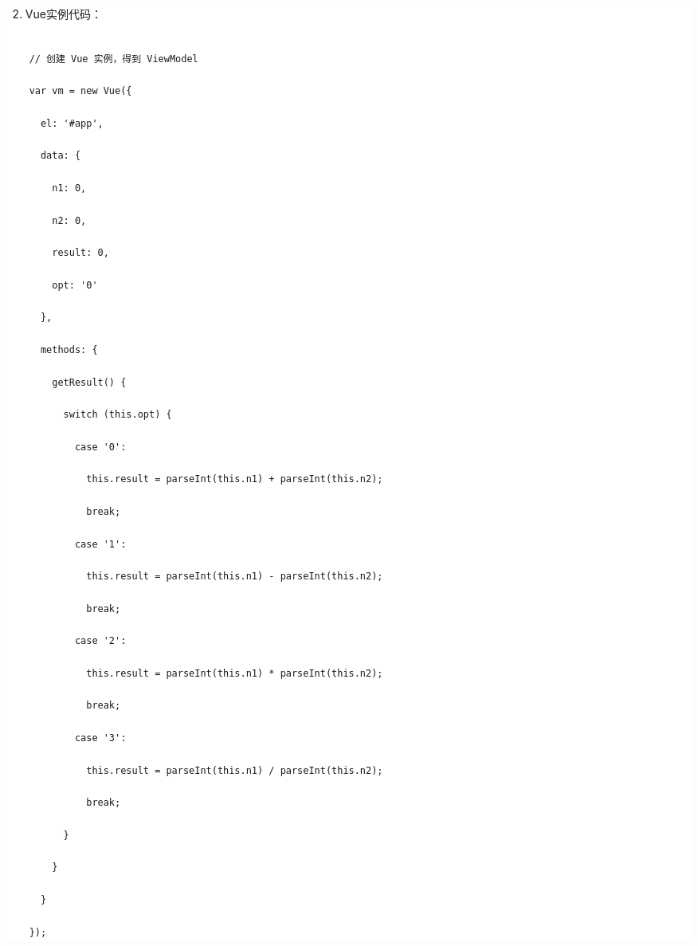 2. Vue实例代码：

```html

	// 创建 Vue 实例，得到 ViewModel

    var vm = new Vue({

      el: '#app',

      data: {

        n1: 0,

        n2: 0,

        result: 0,

        opt: '0'

      },

      methods: {

        getResult() {

          switch (this.opt) {

            case '0':

              this.result = parseInt(this.n1) + parseInt(this.n2);

              break;

            case '1':

              this.result = parseInt(this.n1) - parseInt(this.n2);

              break;

            case '2':

              this.result = parseInt(this.n1) * parseInt(this.n2);

              break;

            case '3':

              this.result = parseInt(this.n1) / parseInt(this.n2);

              break;

          }

        }

      }

    });

```
